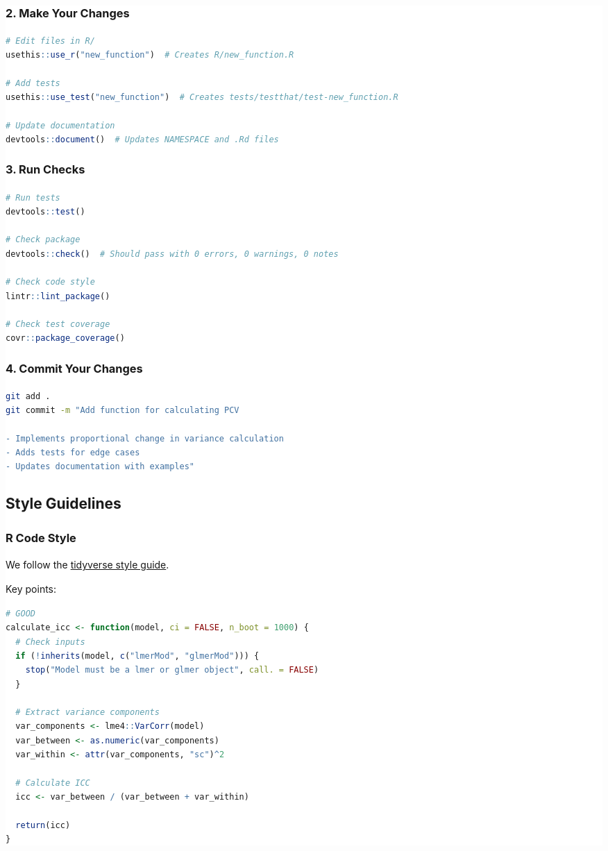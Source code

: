 ### 2. Make Your Changes

```r
# Edit files in R/
usethis::use_r("new_function")  # Creates R/new_function.R

# Add tests
usethis::use_test("new_function")  # Creates tests/testthat/test-new_function.R

# Update documentation
devtools::document()  # Updates NAMESPACE and .Rd files
```

### 3. Run Checks

```r
# Run tests
devtools::test()

# Check package
devtools::check()  # Should pass with 0 errors, 0 warnings, 0 notes

# Check code style
lintr::lint_package()

# Check test coverage
covr::package_coverage()
```

### 4. Commit Your Changes

```bash
git add .
git commit -m "Add function for calculating PCV

- Implements proportional change in variance calculation
- Adds tests for edge cases
- Updates documentation with examples"
```

## Style Guidelines

### R Code Style

We follow the [tidyverse style guide](https://style.tidyverse.org/). 

Key points:

```r
# GOOD
calculate_icc <- function(model, ci = FALSE, n_boot = 1000) {
  # Check inputs
  if (!inherits(model, c("lmerMod", "glmerMod"))) {
    stop("Model must be a lmer or glmer object", call. = FALSE)
  }
  
  # Extract variance components
  var_components <- lme4::VarCorr(model)
  var_between <- as.numeric(var_components)
  var_within <- attr(var_components, "sc")^2
  
  # Calculate ICC
  icc <- var_between / (var_between + var_within)
  
  return(icc)
}
```